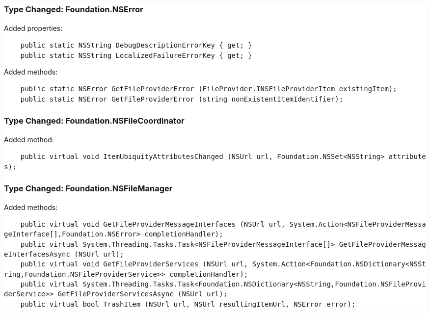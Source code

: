 </div> 
 <div>
<h3>Type Changed: Foundation.NSError</h3>
<div>
<p>Added properties:</p>
<pre>
	<span class='added added-property ' data-is-non-breaking="">public static NSString DebugDescriptionErrorKey { get; }</span>
	<span class='added added-property ' data-is-non-breaking="">public static NSString LocalizedFailureErrorKey { get; }</span>
</pre>
</div>
<div>
<p>Added methods:</p>
<pre>
	<span class='added added-method ' data-is-non-breaking="">public static NSError GetFileProviderError (FileProvider.INSFileProviderItem existingItem);</span>
	<span class='added added-method ' data-is-non-breaking="">public static NSError GetFileProviderError (string nonExistentItemIdentifier);</span>
</pre>
</div>

</div> 
 <div>
<h3>Type Changed: Foundation.NSFileCoordinator</h3>
<div>
<p>Added method:</p>
<pre>
	<span class='added added-method ' data-is-non-breaking="">public virtual void ItemUbiquityAttributesChanged (NSUrl url, Foundation.NSSet&lt;NSString&gt; attributes);</span>
</pre>
</div>

</div> 
 <div>
<h3>Type Changed: Foundation.NSFileManager</h3>
<div>
<p>Added methods:</p>
<pre>
	<span class='added added-method ' data-is-non-breaking="">public virtual void GetFileProviderMessageInterfaces (NSUrl url, System.Action&lt;NSFileProviderMessageInterface[],Foundation.NSError&gt; completionHandler);</span>
	<span class='added added-method ' data-is-non-breaking="">public virtual System.Threading.Tasks.Task&lt;NSFileProviderMessageInterface[]&gt; GetFileProviderMessageInterfacesAsync (NSUrl url);</span>
	<span class='added added-method ' data-is-non-breaking="">public virtual void GetFileProviderServices (NSUrl url, System.Action&lt;Foundation.NSDictionary&lt;NSString,Foundation.NSFileProviderService&gt;&gt; completionHandler);</span>
	<span class='added added-method ' data-is-non-breaking="">public virtual System.Threading.Tasks.Task&lt;Foundation.NSDictionary&lt;NSString,Foundation.NSFileProviderService&gt;&gt; GetFileProviderServicesAsync (NSUrl url);</span>
	<span class='added added-method ' data-is-non-breaking="">public virtual bool TrashItem (NSUrl url, NSUrl resultingItemUrl, NSError error);</span>
</pre>
</div>
